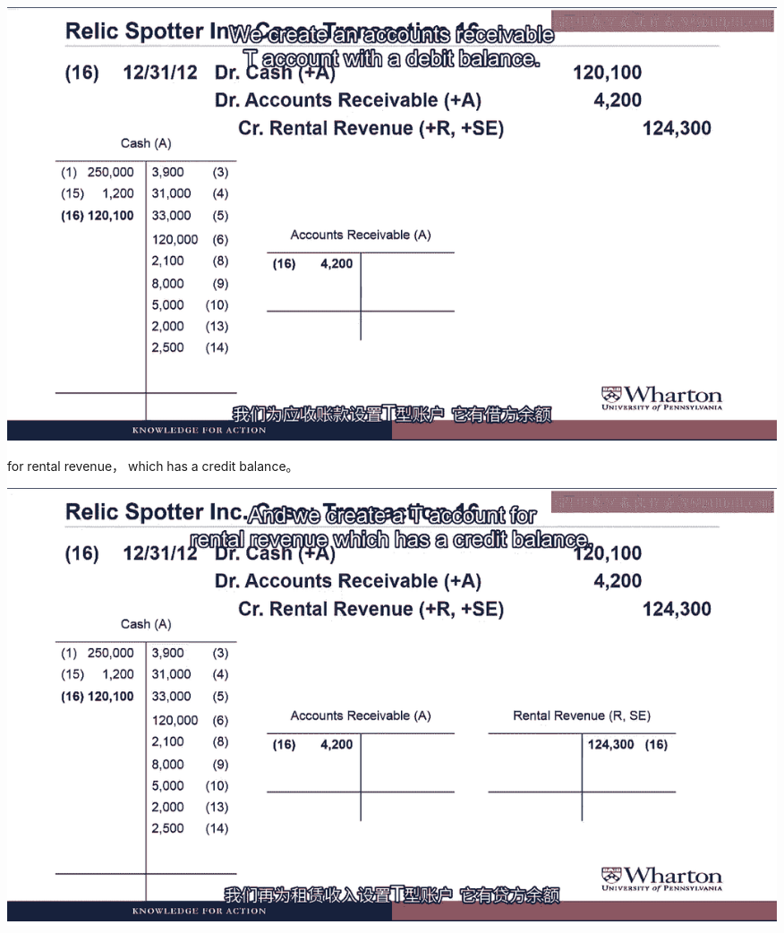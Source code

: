 ![](img/1f9aeef939639bfbb174b295c5831e4c_87.png)

 for rental revenue， which has a credit balance。

![](img/1f9aeef939639bfbb174b295c5831e4c_89.png)
